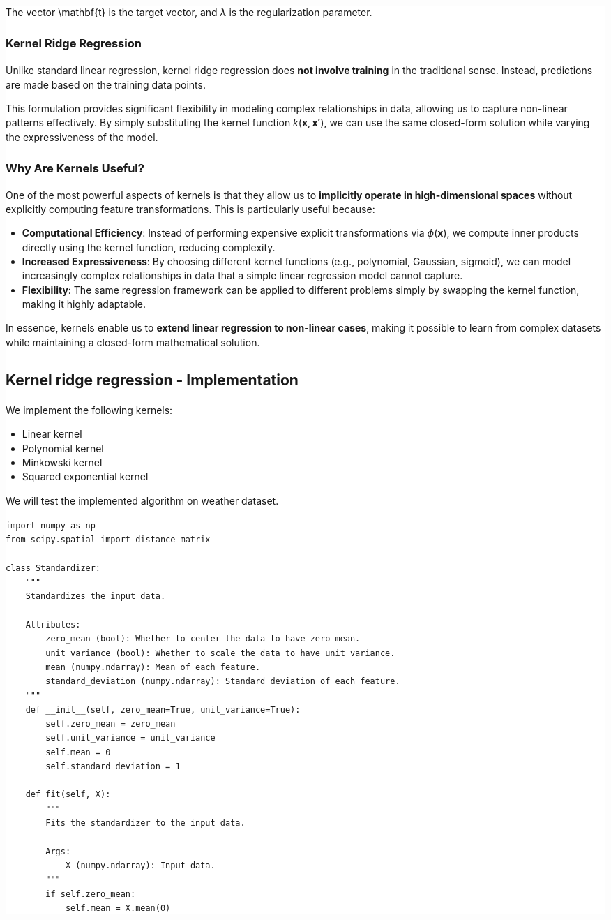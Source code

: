 The vector \mathbf{t} is the target vector, and $\lambda$ is the regularization parameter.

### Kernel Ridge Regression
Unlike standard linear regression, kernel ridge regression does **not involve training** in the traditional sense. Instead, predictions are made based on the training data points.

This formulation provides significant flexibility in modeling complex relationships in data, allowing us to capture non-linear patterns effectively. By simply substituting the kernel function $k(\mathbf{x}, \mathbf{x'})$, we can use the same closed-form solution while varying the expressiveness of the model.

### Why Are Kernels Useful?
One of the most powerful aspects of kernels is that they allow us to **implicitly operate in high-dimensional spaces** without explicitly computing feature transformations. This is particularly useful because:
- **Computational Efficiency**: Instead of performing expensive explicit transformations via $\phi(\mathbf{x})$, we compute inner products directly using the kernel function, reducing complexity.
- **Increased Expressiveness**: By choosing different kernel functions (e.g., polynomial, Gaussian, sigmoid), we can model increasingly complex relationships in data that a simple linear regression model cannot capture.
- **Flexibility**: The same regression framework can be applied to different problems simply by swapping the kernel function, making it highly adaptable.

In essence, kernels enable us to **extend linear regression to non-linear cases**, making it possible to learn from complex datasets while maintaining a closed-form mathematical solution.

## Kernel ridge regression - Implementation

We implement the following kernels:
- Linear kernel
- Polynomial kernel
- Minkowski kernel
- Squared exponential kernel

We will test the implemented algorithm on weather dataset.

```{code-cell} ipython3
import numpy as np
from scipy.spatial import distance_matrix

class Standardizer:
    """
    Standardizes the input data.

    Attributes:
        zero_mean (bool): Whether to center the data to have zero mean.
        unit_variance (bool): Whether to scale the data to have unit variance.
        mean (numpy.ndarray): Mean of each feature.
        standard_deviation (numpy.ndarray): Standard deviation of each feature.
    """
    def __init__(self, zero_mean=True, unit_variance=True):
        self.zero_mean = zero_mean
        self.unit_variance = unit_variance
        self.mean = 0
        self.standard_deviation = 1
    
    def fit(self, X):
        """
        Fits the standardizer to the input data.

        Args:
            X (numpy.ndarray): Input data.
        """
        if self.zero_mean:
            self.mean = X.mean(0)
```